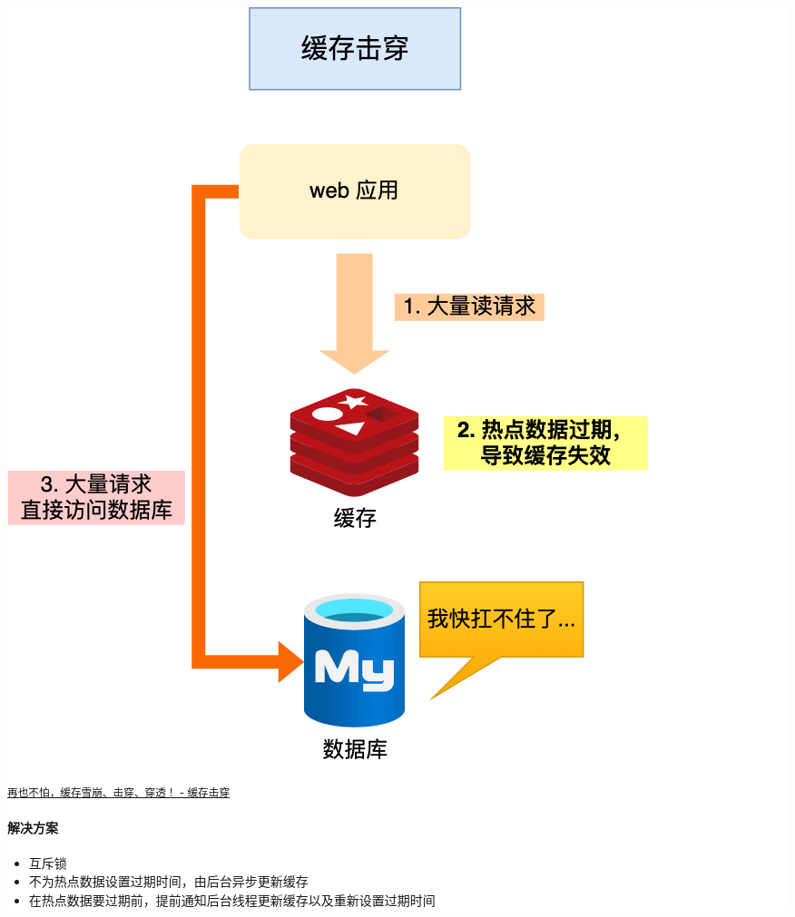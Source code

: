 ![](./md.assets/breakdown.png)

<small>[再也不怕，缓存雪崩、击穿、穿透！ - 缓存击穿](https://mp.weixin.qq.com/s?__biz=MzUxODAzNDg4NQ==&mid=2247490008&idx=1&sn=8f576e69ec63e02a8b42a00ae6754f0a&chksm=f98e5d72cef9d464710c891c4c0537c20e4949b39ee70c97c44c3f6f95df83fc406f52fc161b&scene=178&cur_album_id=1790401816640225283#rd)</small>

#### 解决方案

- 互斥锁
- 不为热点数据设置过期时间，由后台异步更新缓存
- 在热点数据要过期前，提前通知后台线程更新缓存以及重新设置过期时间
